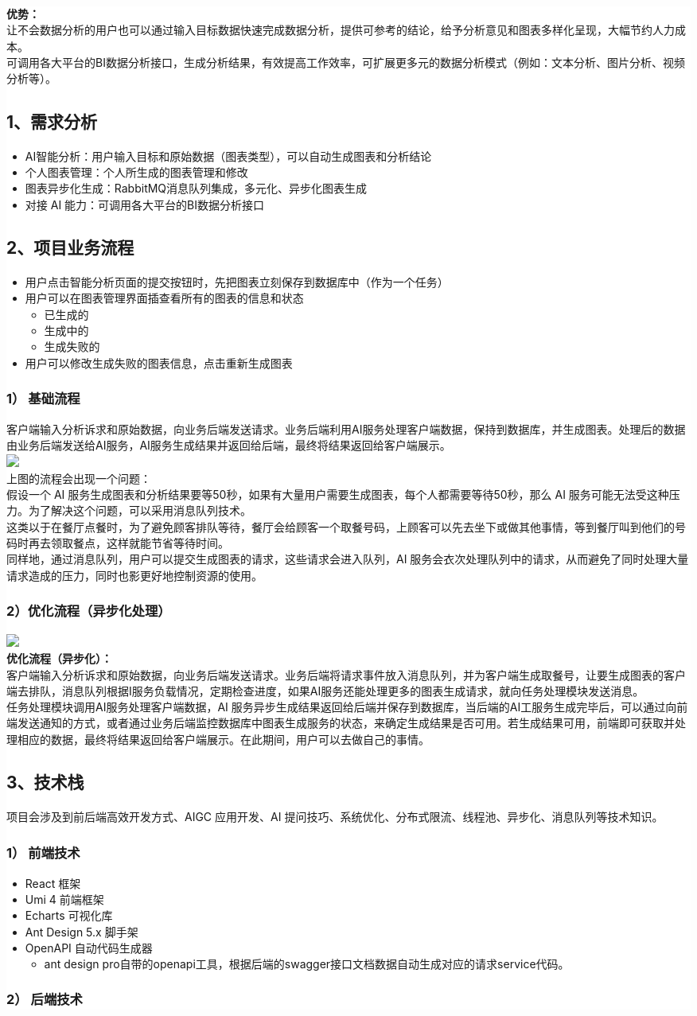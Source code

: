 **优势：**<br />让不会数据分析的用户也可以通过输入目标数据快速完成数据分析，提供可参考的结论，给予分析意见和图表多样化呈现，大幅节约人力成本。<br />可调用各大平台的BI数据分析接口，生成分析结果，有效提高工作效率，可扩展更多元的数据分析模式（例如：文本分析、图片分析、视频分析等）。
<a name="62a72bbb"></a>
## 1、需求分析

- AI智能分析：用户输入目标和原始数据（图表类型），可以自动生成图表和分析结论
- 个人图表管理：个人所生成的图表管理和修改
- 图表异步化生成：RabbitMQ消息队列集成，多元化、异步化图表生成
- 对接 AI 能力：可调用各大平台的BI数据分析接口
<a name="68b0ebb5"></a>
## 2、项目业务流程

- 用户点击智能分析页面的提交按钮时，先把图表立刻保存到数据库中（作为一个任务）
- 用户可以在图表管理界面插查看所有的图表的信息和状态 
   - 已生成的
   - 生成中的
   - 生成失败的
- 用户可以修改生成失败的图表信息，点击重新生成图表
<a name="c831e366"></a>
### 1） 基础流程
客户端输入分析诉求和原始数据，向业务后端发送请求。业务后端利用AI服务处理客户端数据，保持到数据库，并生成图表。处理后的数据由业务后端发送给AI服务，AI服务生成结果并返回给后端，最终将结果返回给客户端展示。<br />![](https://cdn.nlark.com/yuque/0/2023/png/33703126/1691377812547-d3574ccb-44ec-4e22-be2d-f82a93342ebf.png#averageHue=%23fbfbfb&clientId=u54f446fb-8925-4&from=paste&height=550&id=u0c3a8405&originHeight=688&originWidth=1150&originalType=binary&ratio=1.25&rotation=0&showTitle=false&size=100439&status=done&style=none&taskId=u4d279dc0-cbbf-48e0-8ef9-6f1250246cc&title=&width=920#averageHue=%23fbfbfb&id=Qw7Mx&originHeight=688&originWidth=1150&originalType=binary&ratio=1&rotation=0&showTitle=false&status=done&style=none&title=)<br />上图的流程会出现一个问题：<br />假设一个 AI 服务生成图表和分析结果要等50秒，如果有大量用户需要生成图表，每个人都需要等待50秒，那么 AI 服务可能无法受这种压力。为了解决这个问题，可以采用消息队列技术。<br />这类以于在餐厅点餐时，为了避免顾客排队等待，餐厅会给顾客一个取餐号码，上顾客可以先去坐下或做其他事情，等到餐厅叫到他们的号码时再去领取餐点，这样就能节省等待时间。<br />同样地，通过消息队列，用户可以提交生成图表的请求，这些请求会进入队列，AI 服务会衣次处理队列中的请求，从而避免了同时处理大量请求造成的压力，同时也影更好地控制资源的使用。
<a name="4b2bcbac"></a>
### 2）优化流程（异步化处理）
![](https://cdn.nlark.com/yuque/0/2023/png/33703126/1691378083574-b96ee637-a4b4-41bc-8797-42414e2edc2a.png#averageHue=%23fcfcfb&clientId=u54f446fb-8925-4&from=paste&height=495&id=ud24610c1&originHeight=619&originWidth=1248&originalType=binary&ratio=1.25&rotation=0&showTitle=false&size=130553&status=done&style=none&taskId=u1d71cb78-80a8-4755-b907-bc028856d56&title=&width=998.4#averageHue=%23fcfcfb&id=uBHFm&originHeight=619&originWidth=1248&originalType=binary&ratio=1&rotation=0&showTitle=false&status=done&style=none&title=)<br />**优化流程（异步化）：**<br />客户端输入分析诉求和原始数据，向业务后端发送请求。业务后端将请求事件放入消息队列，并为客户端生成取餐号，让要生成图表的客户端去排队，消息队列根据I服务负载情况，定期检查进度，如果AI服务还能处理更多的图表生成请求，就向任务处理模块发送消息。<br />任务处理模块调用AI服务处理客户端数据，AI 服务异步生成结果返回给后端并保存到数据库，当后端的AI工服务生成完毕后，可以通过向前端发送通知的方式，或者通过业务后端监控数据库中图表生成服务的状态，来确定生成结果是否可用。若生成结果可用，前端即可获取并处理相应的数据，最终将结果返回给客户端展示。在此期间，用户可以去做自己的事情。
<a name="0e951878"></a>
## 3、技术栈
项目会涉及到前后端高效开发方式、AIGC 应用开发、AI 提问技巧、系统优化、分布式限流、线程池、异步化、消息队列等技术知识。
<a name="8bf6ef83"></a>
### 1） 前端技术

- React 框架
- Umi  4 前端框架
- Echarts 可视化库
- Ant Design 5.x 脚手架
- OpenAPI 自动代码生成器
   - ant design pro自带的openapi工具，根据后端的swagger接口文档数据自动生成对应的请求service代码。
<a name="84995edb"></a>
### 2） 后端技术
